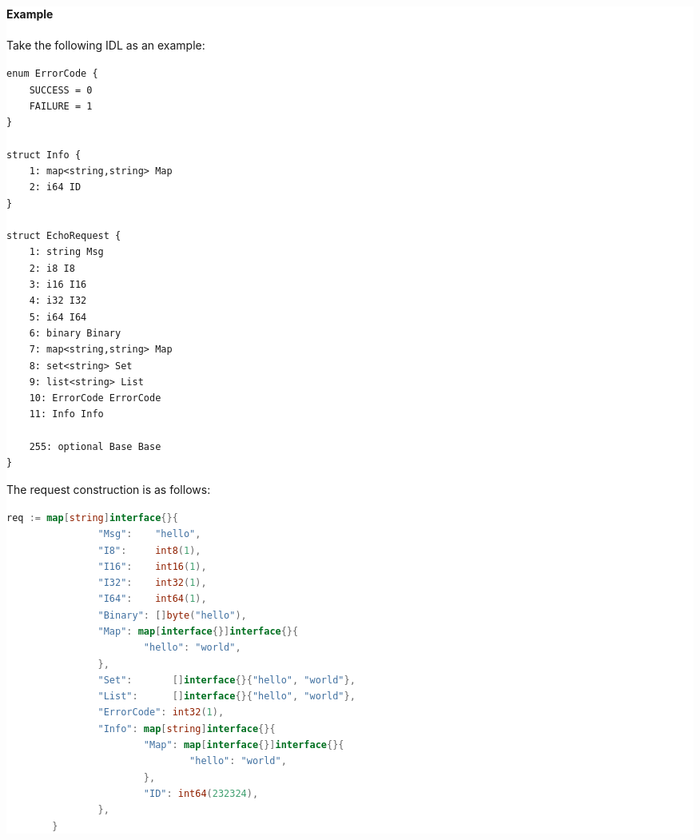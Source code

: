 #### Example

Take the following IDL as an example:

```thrift
enum ErrorCode {
    SUCCESS = 0
    FAILURE = 1
}

struct Info {
    1: map<string,string> Map
    2: i64 ID
}

struct EchoRequest {
    1: string Msg
    2: i8 I8
    3: i16 I16
    4: i32 I32
    5: i64 I64
    6: binary Binary
    7: map<string,string> Map
    8: set<string> Set
    9: list<string> List
    10: ErrorCode ErrorCode
    11: Info Info

    255: optional Base Base
}
```

The request construction is as follows:

```go
req := map[string]interface{}{
                "Msg":    "hello",
                "I8":     int8(1),
                "I16":    int16(1),
                "I32":    int32(1),
                "I64":    int64(1),
                "Binary": []byte("hello"),
                "Map": map[interface{}]interface{}{
                        "hello": "world",
                },
                "Set":       []interface{}{"hello", "world"},
                "List":      []interface{}{"hello", "world"},
                "ErrorCode": int32(1),
                "Info": map[string]interface{}{
                        "Map": map[interface{}]interface{}{
                                "hello": "world",
                        },
                        "ID": int64(232324),
                },
        }
```
